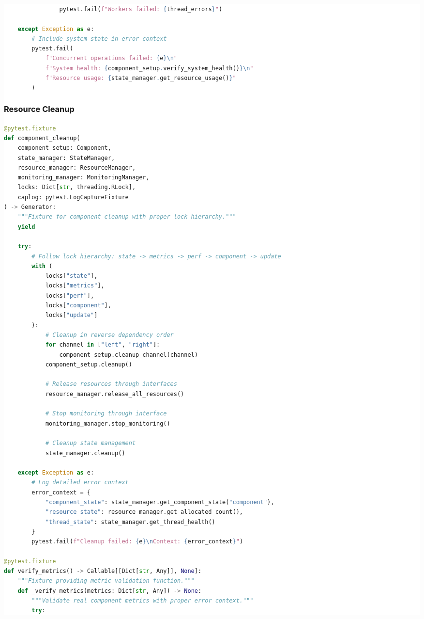 ```python
                pytest.fail(f"Workers failed: {thread_errors}")
                
    except Exception as e:
        # Include system state in error context
        pytest.fail(
            f"Concurrent operations failed: {e}\n"
            f"System health: {component_setup.verify_system_health()}\n"
            f"Resource usage: {state_manager.get_resource_usage()}"
        )
```

### Resource Cleanup
```python
@pytest.fixture
def component_cleanup(
    component_setup: Component,
    state_manager: StateManager,
    resource_manager: ResourceManager,
    monitoring_manager: MonitoringManager,
    locks: Dict[str, threading.RLock],
    caplog: pytest.LogCaptureFixture
) -> Generator:
    """Fixture for component cleanup with proper lock hierarchy."""
    yield
    
    try:
        # Follow lock hierarchy: state -> metrics -> perf -> component -> update
        with (
            locks["state"],
            locks["metrics"], 
            locks["perf"],
            locks["component"],
            locks["update"]
        ):
            # Cleanup in reverse dependency order
            for channel in ["left", "right"]:
                component_setup.cleanup_channel(channel)
            component_setup.cleanup()
            
            # Release resources through interfaces
            resource_manager.release_all_resources()
            
            # Stop monitoring through interface
            monitoring_manager.stop_monitoring()
            
            # Cleanup state management
            state_manager.cleanup()
            
    except Exception as e:
        # Log detailed error context
        error_context = {
            "component_state": state_manager.get_component_state("component"),
            "resource_state": resource_manager.get_allocated_count(),
            "thread_state": state_manager.get_thread_health()
        }
        pytest.fail(f"Cleanup failed: {e}\nContext: {error_context}")

@pytest.fixture
def verify_metrics() -> Callable[[Dict[str, Any]], None]:
    """Fixture providing metric validation function."""
    def _verify_metrics(metrics: Dict[str, Any]) -> None:
        """Validate real component metrics with proper error context."""
        try:
```
